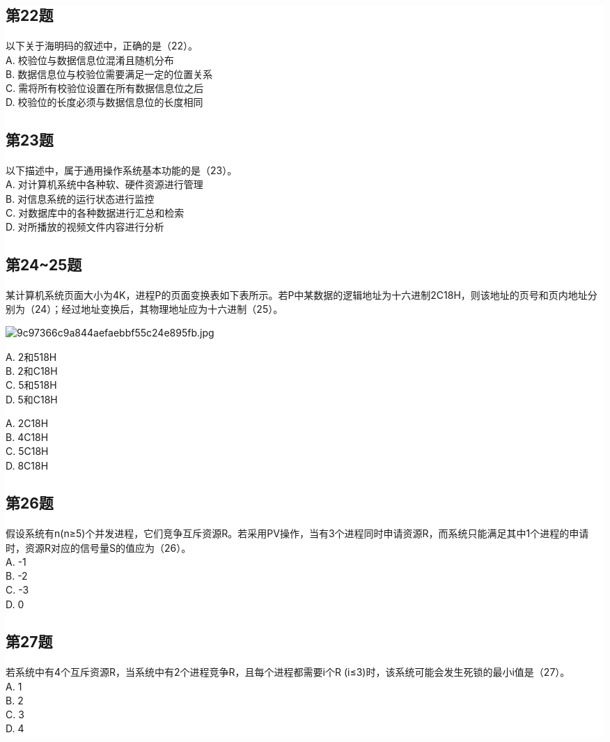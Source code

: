 
## 第22题 ##

以下关于海明码的叙述中，正确的是（22）。  
A. 校验位与数据信息位混淆且随机分布  
B. 数据信息位与校验位需要满足一定的位置关系  
C. 需将所有校验位设置在所有数据信息位之后  
D. 校验位的长度必须与数据信息位的长度相同  


## 第23题 ##

以下描述中，属于通用操作系统基本功能的是（23）。  
A. 对计算机系统中各种软、硬件资源进行管理  
B. 对信息系统的运行状态进行监控  
C. 对数据库中的各种数据进行汇总和检索  
D. 对所播放的视频文件内容进行分析  


## 第24~25题 ##

某计算机系统页面大小为4K，进程P的页面变换表如下表所示。若P中某数据的逻辑地址为十六进制2C18H，则该地址的页号和页内地址分别为（24）；经过地址变换后，其物理地址应为十六进制（25）。

![9c97366c9a844aefaebbf55c24e895fb.jpg][]

  
A. 2和518H  
B. 2和C18H  
C. 5和518H  
D. 5和C18H  
  
A. 2C18H  
B. 4C18H  
C. 5C18H  
D. 8C18H  


## 第26题 ##

假设系统有n(n≥5)个并发进程，它们竞争互斥资源R。若采用PV操作，当有3个进程同时申请资源R，而系统只能满足其中1个进程的申请时，资源R对应的信号量S的值应为（26）。  
A. -1  
B. -2  
C. -3  
D. 0  


## 第27题 ##

若系统中有4个互斥资源R，当系统中有2个进程竞争R，且每个进程都需要i个R (i≤3)时，该系统可能会发生死锁的最小i值是（27）。  
A. 1  
B. 2  
C. 3  
D. 4  


[ccdfaf23ce6a4858915c2785535ac6f1.jpg]: https://www.xkxxkx.cn/file/exam/software/程序员/综合知识/第21题/ccdfaf23ce6a4858915c2785535ac6f1.jpg
[54293ba40aac4d37a733609f48fabe54.jpg]: https://www.xkxxkx.cn/file/exam/software/程序员/综合知识/第21题/54293ba40aac4d37a733609f48fabe54.jpg
[6b675eff2e99419da9c1eac048419319.jpg]: https://www.xkxxkx.cn/file/exam/software/程序员/综合知识/第21题/6b675eff2e99419da9c1eac048419319.jpg
[8a3e95f0d5294db6b8e817497d053eb7.jpg]: https://www.xkxxkx.cn/file/exam/software/程序员/综合知识/第21题/8a3e95f0d5294db6b8e817497d053eb7.jpg
[9c97366c9a844aefaebbf55c24e895fb.jpg]: https://www.xkxxkx.cn/file/exam/software/程序员/综合知识/第24题/9c97366c9a844aefaebbf55c24e895fb.jpg
[b04082568d4a49a1b38333cffebd6c24.jpg]: https://www.xkxxkx.cn/file/exam/software/程序员/综合知识/第30题/b04082568d4a49a1b38333cffebd6c24.jpg
[00922aba8e88405fad134f406cbe53d6.jpg]: https://www.xkxxkx.cn/file/exam/software/程序员/综合知识/第34题/00922aba8e88405fad134f406cbe53d6.jpg
[92b6f5bf483740bd8b6f94ddfb1a020e.jpg]: https://www.xkxxkx.cn/file/exam/software/程序员/综合知识/第35题/92b6f5bf483740bd8b6f94ddfb1a020e.jpg
[89edf1d6795f42d099214afd46f135aa.jpg]: https://www.xkxxkx.cn/file/exam/software/程序员/综合知识/第37题/89edf1d6795f42d099214afd46f135aa.jpg
[a68a855043c5430c8ff812c209a969dd.jpg]: https://www.xkxxkx.cn/file/exam/software/程序员/综合知识/第40题/a68a855043c5430c8ff812c209a969dd.jpg
[8d467049f7494186b42237729325e5d8.jpg]: https://www.xkxxkx.cn/file/exam/software/程序员/综合知识/第41题/8d467049f7494186b42237729325e5d8.jpg
[a0732cf7930b41fba11cb7ac3c3b0ae4.jpg]: https://www.xkxxkx.cn/file/exam/software/程序员/综合知识/第41题/a0732cf7930b41fba11cb7ac3c3b0ae4.jpg
[58566adabf884528886151bd155b3cb9.jpg]: https://www.xkxxkx.cn/file/exam/software/程序员/综合知识/第41题/58566adabf884528886151bd155b3cb9.jpg
[50b86ef4a7e244ceb14d9df251127051.jpg]: https://www.xkxxkx.cn/file/exam/software/程序员/综合知识/第41题/50b86ef4a7e244ceb14d9df251127051.jpg
[cd0336f6b4dd45b19f2adac712d34ff8.jpg]: https://www.xkxxkx.cn/file/exam/software/程序员/综合知识/第49题/cd0336f6b4dd45b19f2adac712d34ff8.jpg
[4657b0f704d84767b05e625d4b5e1e5f.jpg]: https://www.xkxxkx.cn/file/exam/software/程序员/综合知识/第54题/4657b0f704d84767b05e625d4b5e1e5f.jpg
[62bf1339ccdf47d3a183f0e25b462544.jpg]: https://www.xkxxkx.cn/file/exam/software/程序员/综合知识/第65题/62bf1339ccdf47d3a183f0e25b462544.jpg
